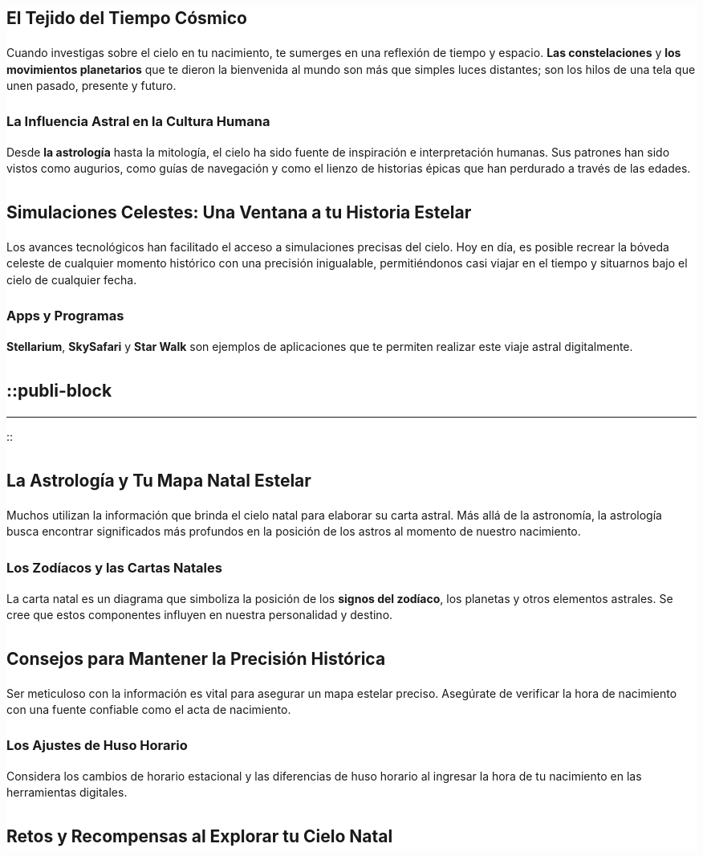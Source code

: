 ## El Tejido del Tiempo Cósmico

Cuando investigas sobre el cielo en tu nacimiento, te sumerges en una reflexión de tiempo y espacio. **Las constelaciones** y **los movimientos planetarios** que te dieron la bienvenida al mundo son más que simples luces distantes; son los hilos de una tela que unen pasado, presente y futuro.

### La Influencia Astral en la Cultura Humana

Desde **la astrología** hasta la mitología, el cielo ha sido fuente de inspiración e interpretación humanas. Sus patrones han sido vistos como augurios, como guías de navegación y como el lienzo de historias épicas que han perdurado a través de las edades.

## Simulaciones Celestes: Una Ventana a tu Historia Estelar

Los avances tecnológicos han facilitado el acceso a simulaciones precisas del cielo. Hoy en día, es posible recrear la bóveda celeste de cualquier momento histórico con una precisión inigualable, permitiéndonos casi viajar en el tiempo y situarnos bajo el cielo de cualquier fecha.

### **Apps y Programas**
**Stellarium**, **SkySafari** y **Star Walk** son ejemplos de aplicaciones que te permiten realizar este viaje astral digitalmente.


  ::publi-block
  ---
  ---
  ::
  
  

## La Astrología y Tu Mapa Natal Estelar

Muchos utilizan la información que brinda el cielo natal para elaborar su carta astral. Más allá de la astronomía, la astrología busca encontrar significados más profundos en la posición de los astros al momento de nuestro nacimiento.

### Los Zodíacos y las Cartas Natales

La carta natal es un diagrama que simboliza la posición de los **signos del zodíaco**, los planetas y otros elementos astrales. Se cree que estos componentes influyen en nuestra personalidad y destino.

## Consejos para Mantener la Precisión Histórica

Ser meticuloso con la información es vital para asegurar un mapa estelar preciso. Asegúrate de verificar la hora de nacimiento con una fuente confiable como el acta de nacimiento.

### Los Ajustes de Huso Horario
Considera los cambios de horario estacional y las diferencias de huso horario al ingresar la hora de tu nacimiento en las herramientas digitales.

## Retos y Recompensas al Explorar tu Cielo Natal
